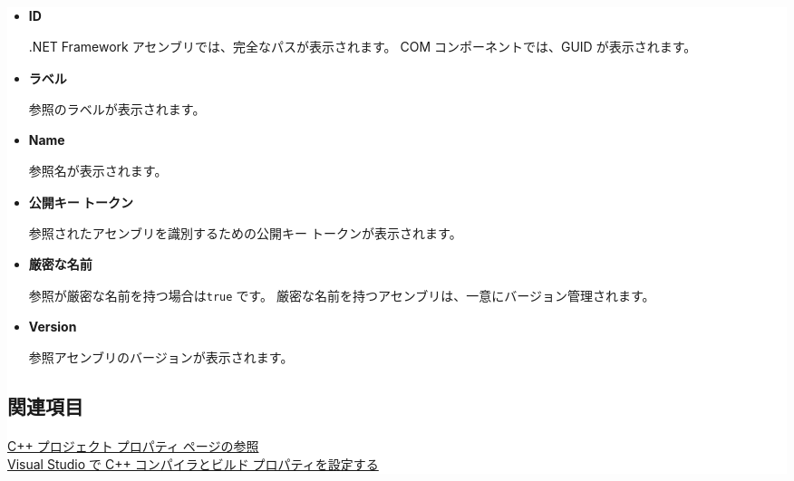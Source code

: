 - **ID**

   .NET Framework アセンブリでは、完全なパスが表示されます。 COM コンポーネントでは、GUID が表示されます。

- **ラベル**

   参照のラベルが表示されます。

- **Name**

   参照名が表示されます。

- **公開キー トークン**

   参照されたアセンブリを識別するための公開キー トークンが表示されます。

- **厳密な名前**

   参照が厳密な名前を持つ場合は`true` です。 厳密な名前を持つアセンブリは、一意にバージョン管理されます。

- **Version**

   参照アセンブリのバージョンが表示されます。

## <a name="see-also"></a>関連項目

[C++ プロジェクト プロパティ ページの参照](reference/property-pages-visual-cpp.md)<br>
[Visual Studio で C++ コンパイラとビルド プロパティを設定する](working-with-project-properties.md)